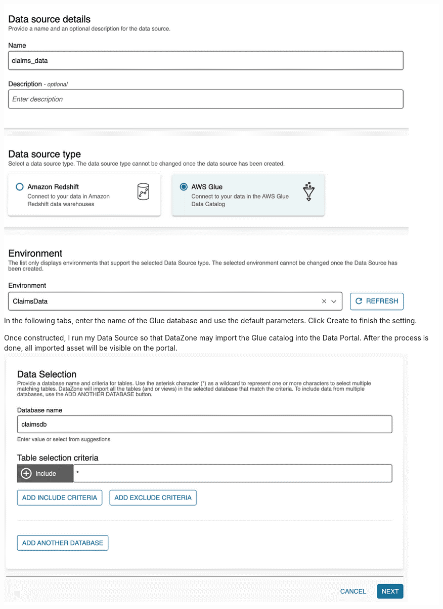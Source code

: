 <br>![Alt text](images/46.png)<br>
In the following tabs, enter the name of the Glue database and use the default parameters. Click Create to finish the setting.
 
Once constructed, I run my Data Source so that DataZone may import the Glue catalog into the Data Portal. After the process is done, all imported asset will be visible on the portal.
<br>![Alt text](images/47.png)<br>
